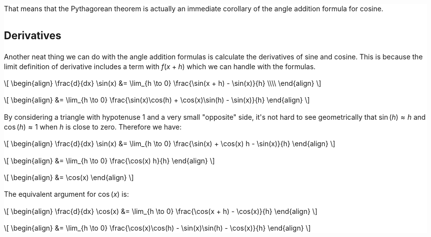 That means that the Pythagorean theorem is actually an immediate corollary of
the angle addition formula for cosine.

Derivatives
-----------

Another neat thing we can do with the angle addition formulas is calculate the
derivatives of sine and cosine. This is because the limit definition of
derivative includes a term with $f(x+h)$ which we can handle with the formulas.

\\[
\begin{align}
    \frac{d}{dx} \sin(x) &= \lim_{h \to 0} \frac{\sin(x + h) - \sin(x)}{h} \\\\\\\\
\end{align}
\\]

\\[
\begin{align}
     &= \lim_{h \to 0} \frac{\sin(x)\cos(h) + \cos(x)\sin(h) - \sin(x)}{h}
\end{align}
\\]

By considering a triangle with hypotenuse 1 and a very small "opposite" side,
it's not hard to see geometrically that $\sin(h) \approx h$ and $\cos(h) \approx 1$
when $h$ is close to zero. Therefore we have:

\\[
\begin{align}
\frac{d}{dx} \sin(x) &= \lim_{h \to 0} \frac{\sin(x) + \cos(x) h - \sin(x)}{h}
\end{align}
\\]

\\[
\begin{align}
         &= \lim_{h \to 0} \frac{\cos(x) h}{h}
\end{align}
\\]

\\[
\begin{align}
         &= \cos(x)
\end{align}
\\]

The equivalent argument for $\cos(x)$ is:

\\[
\begin{align}
    \frac{d}{dx} \cos(x) &= \lim_{h \to 0} \frac{\cos(x + h) - \cos(x)}{h}
\end{align}
\\]

\\[
\begin{align}
     &= \lim_{h \to 0} \frac{\cos(x)\cos(h) - \sin(x)\sin(h) - \cos(x)}{h}
\end{align}
\\]
